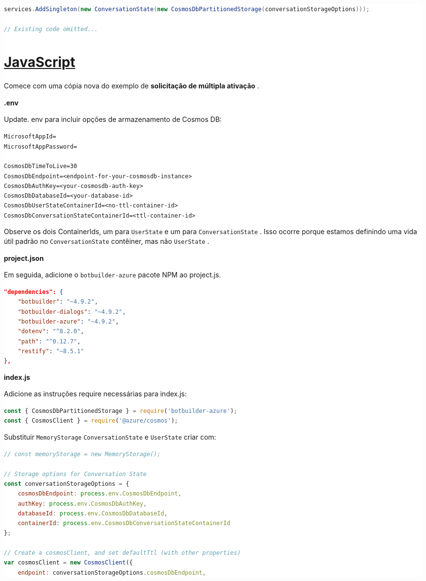 ```csharp
services.AddSingleton(new ConversationState(new CosmosDbPartitionedStorage(conversationStorageOptions)));

// Existing code omitted...
```

# <a name="javascript"></a>[JavaScript](#tab/javascript)

Comece com uma cópia nova do exemplo de **solicitação de múltipla ativação** .

**.env**

Update. env para incluir opções de armazenamento de Cosmos DB:

```txt
MicrosoftAppId=
MicrosoftAppPassword=

CosmosDbTimeToLive=30
CosmosDbEndpoint=<endpoint-for-your-cosmosdb-instance>
CosmosDbAuthKey=<your-cosmosdb-auth-key>
CosmosDbDatabaseId=<your-database-id>
CosmosDbUserStateContainerId=<no-ttl-container-id>
CosmosDbConversationStateContainerId=<ttl-container-id>
```

Observe os dois ContainerIds, um para `UserState` e um para `ConversationState` .  Isso ocorre porque estamos definindo uma vida útil padrão no `ConversationState` contêiner, mas não `UserState` .

**project.json**

Em seguida, adicione o `botbuilder-azure` pacote NPM ao project.js.

```json
"dependencies": {
    "botbuilder": "~4.9.2",
    "botbuilder-dialogs": "~4.9.2",
    "botbuilder-azure": "~4.9.2",
    "dotenv": "^8.2.0",
    "path": "^0.12.7",
    "restify": "~8.5.1"
},
```

**index.js**

Adicione as instruções require necessárias para index.js:

```javascript
const { CosmosDbPartitionedStorage } = require('botbuilder-azure');
const { CosmosClient } = require('@azure/cosmos');
```

Substituir `MemoryStorage` `ConversationState` e `UserState` criar com:

```javascript
// const memoryStorage = new MemoryStorage();

// Storage options for Conversation State
const conversationStorageOptions = {
    cosmosDbEndpoint: process.env.CosmosDbEndpoint,
    authKey: process.env.CosmosDbAuthKey,
    databaseId: process.env.CosmosDbDatabaseId,
    containerId: process.env.CosmosDbConversationStateContainerId
};

// Create a cosmosClient, and set defaultTtl (with other properties)
var cosmosClient = new CosmosClient({
    endpoint: conversationStorageOptions.cosmosDbEndpoint,
```